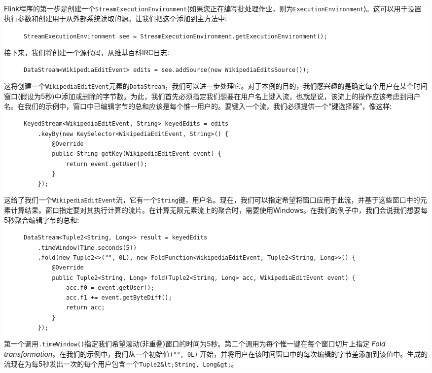 Flink程序的第一步是创建一个`StreamExecutionEnvironment`(如果您正在编写批处理作业，则为`ExecutionEnvironment`)。这可以用于设置执行参数和创建用于从外部系统读取的源。让我们把这个添加到主方法中:

<figure class="highlight">

```
StreamExecutionEnvironment see = StreamExecutionEnvironment.getExecutionEnvironment();
```

</figure>

接下来，我们将创建一个源代码，从维基百科IRC日志:

<figure class="highlight">

```
DataStream<WikipediaEditEvent> edits = see.addSource(new WikipediaEditsSource());
```

</figure>

这将创建一个`WikipediaEditEvent`元素的`DataStream`，我们可以进一步处理它。对于本例的目的，我们感兴趣的是确定每个用户在某个时间窗口(假设为5秒)中添加或删除的字节数。为此，我们首先必须指定我们想要在用户名上键入流，也就是说，该流上的操作应该考虑到用户名。在我们的示例中，窗口中已编辑字节的总和应该是每个惟一用户的。要键入一个流，我们必须提供一个“键选择器”，像这样:

<figure class="highlight">

```
KeyedStream<WikipediaEditEvent, String> keyedEdits = edits
    .keyBy(new KeySelector<WikipediaEditEvent, String>() {
        @Override
        public String getKey(WikipediaEditEvent event) {
            return event.getUser();
        }
    });
```

</figure>

这给了我们一个`WikipediaEditEvent`流，它有一个`String`键，用户名。现在，我们可以指定希望将窗口应用于此流，并基于这些窗口中的元素计算结果。窗口指定要对其执行计算的流片。在计算无限元素流上的聚合时，需要使用Windows。在我们的例子中，我们会说我们想要每5秒聚合编辑字节的总和:

<figure class="highlight">

```
DataStream<Tuple2<String, Long>> result = keyedEdits
    .timeWindow(Time.seconds(5))
    .fold(new Tuple2<>("", 0L), new FoldFunction<WikipediaEditEvent, Tuple2<String, Long>>() {
        @Override
        public Tuple2<String, Long> fold(Tuple2<String, Long> acc, WikipediaEditEvent event) {
            acc.f0 = event.getUser();
            acc.f1 += event.getByteDiff();
            return acc;
        }
    });
```

</figure>

第一个调用`.timeWindow()`指定我们希望滚动(非重叠)窗口的时间为5秒。第二个调用为每个惟一键在每个窗口切片上指定 _Fold transformation_。在我们的示例中，我们从一个初始值`("", 0L)` 开始，并将用户在该时间窗口中的每次编辑的字节差添加到该值中。生成的流现在为每5秒发出一次的每个用户包含一个`Tuple2&lt;String, Long&gt;`。
